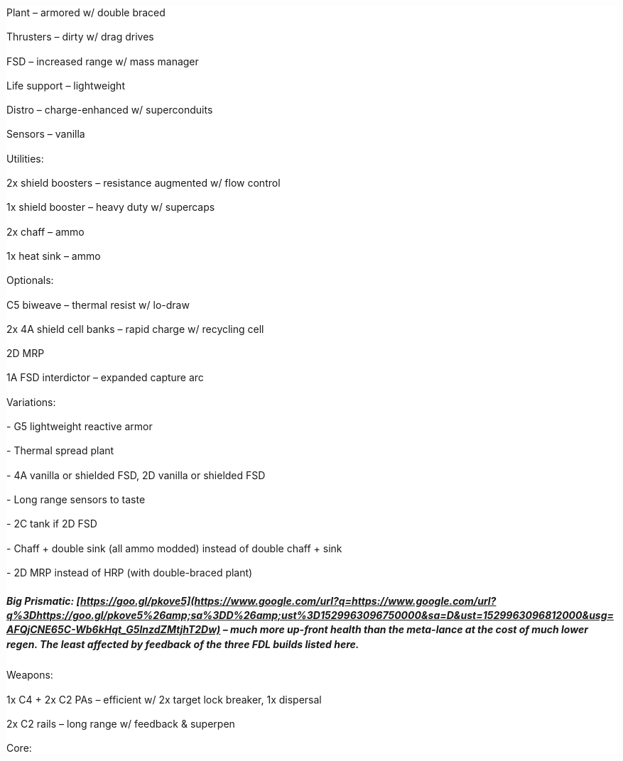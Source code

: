 Plant – armored w/ double braced

Thrusters – dirty w/ drag drives

FSD – increased range w/ mass manager

Life support – lightweight

Distro – charge-enhanced w/ superconduits

Sensors – vanilla

Utilities:

2x shield boosters – resistance augmented w/ flow control

1x shield booster – heavy duty w/ supercaps

2x chaff – ammo

1x heat sink – ammo

Optionals:

C5 biweave – thermal resist w/ lo-draw

2x 4A shield cell banks – rapid charge w/ recycling cell

2D MRP

1A FSD interdictor – expanded capture arc

Variations:

\- G5 lightweight reactive armor

\- Thermal spread plant

\- 4A vanilla or shielded FSD, 2D vanilla or shielded FSD

\- Long range sensors to taste

\- 2C tank if 2D FSD

\- Chaff + double sink (all ammo modded) instead of double chaff + sink

\- 2D MRP instead of HRP (with double-braced plant)

##### Big Prismatic: [https://goo.gl/pkove5](https://www.google.com/url?q=https://www.google.com/url?q%3Dhttps://goo.gl/pkove5%26amp;sa%3DD%26amp;ust%3D1529963096750000&sa=D&ust=1529963096812000&usg=AFQjCNE65C-Wb6kHqt_G5lnzdZMtjhT2Dw) – much more up-front health than the meta-lance at the cost of much lower regen. The least affected by feedback of the three FDL builds listed here.

Weapons:

1x C4 + 2x C2 PAs – efficient w/ 2x target lock breaker, 1x dispersal

2x C2 rails – long range w/ feedback & superpen

Core:
